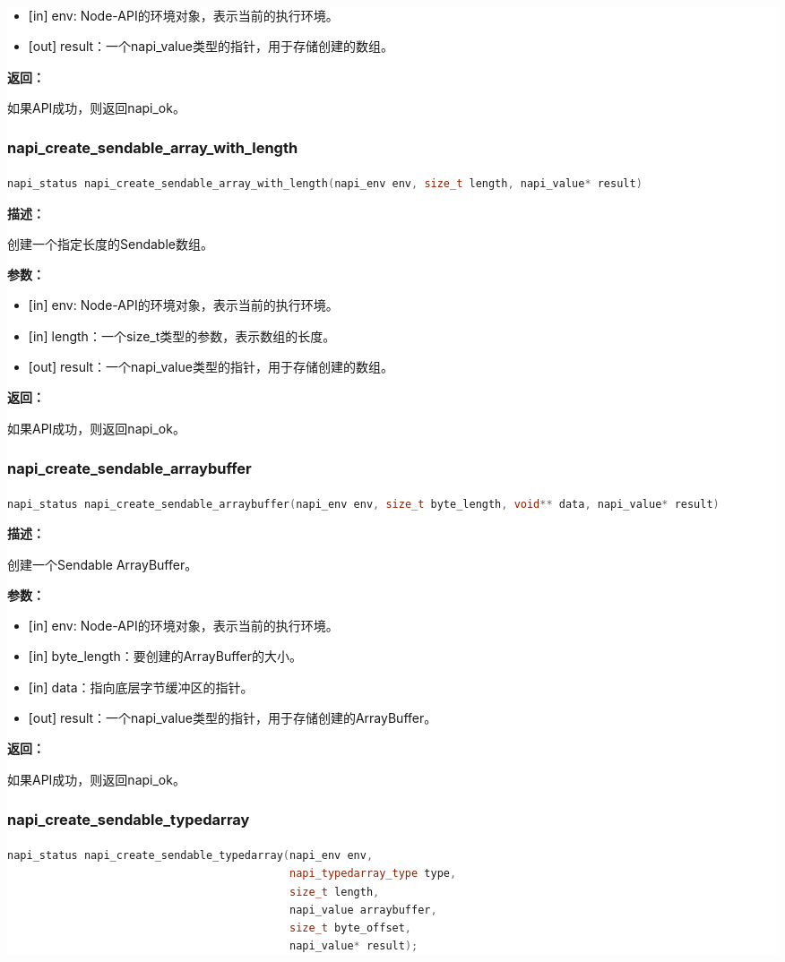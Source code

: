 - [in] env: Node-API的环境对象，表示当前的执行环境。

- [out] result：一个napi_value类型的指针，用于存储创建的数组。

**返回：**

如果API成功，则返回napi_ok。

### napi_create_sendable_array_with_length

```cpp
napi_status napi_create_sendable_array_with_length(napi_env env, size_t length, napi_value* result)
```

**描述：**

创建一个指定长度的Sendable数组。

**参数：**

- [in] env: Node-API的环境对象，表示当前的执行环境。

- [in] length：一个size_t类型的参数，表示数组的长度。

- [out] result：一个napi_value类型的指针，用于存储创建的数组。

**返回：**

如果API成功，则返回napi_ok。

### napi_create_sendable_arraybuffer

```cpp
napi_status napi_create_sendable_arraybuffer(napi_env env, size_t byte_length, void** data, napi_value* result)
```

**描述：**

创建一个Sendable ArrayBuffer。

**参数：**

- [in] env: Node-API的环境对象，表示当前的执行环境。

- [in] byte_length：要创建的ArrayBuffer的大小。

- [in] data：指向底层字节缓冲区的指针。

- [out] result：一个napi_value类型的指针，用于存储创建的ArrayBuffer。

**返回：**

如果API成功，则返回napi_ok。

### napi_create_sendable_typedarray

```cpp
napi_status napi_create_sendable_typedarray(napi_env env,
                                            napi_typedarray_type type,
                                            size_t length,
                                            napi_value arraybuffer,
                                            size_t byte_offset,
                                            napi_value* result);
```
